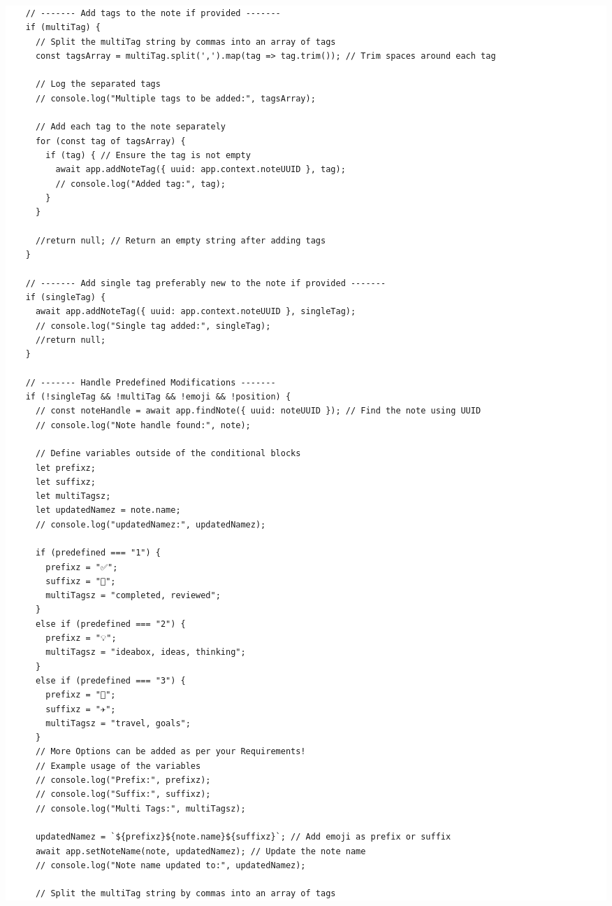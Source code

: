 ```
    // ------- Add tags to the note if provided -------
    if (multiTag) {
      // Split the multiTag string by commas into an array of tags
      const tagsArray = multiTag.split(',').map(tag => tag.trim()); // Trim spaces around each tag
      
      // Log the separated tags
      // console.log("Multiple tags to be added:", tagsArray);
      
      // Add each tag to the note separately
      for (const tag of tagsArray) {
        if (tag) { // Ensure the tag is not empty
          await app.addNoteTag({ uuid: app.context.noteUUID }, tag);
          // console.log("Added tag:", tag);
        }
      }
      
      //return null; // Return an empty string after adding tags
    }

    // ------- Add single tag preferably new to the note if provided -------
    if (singleTag) {
      await app.addNoteTag({ uuid: app.context.noteUUID }, singleTag);
      // console.log("Single tag added:", singleTag);
      //return null;
    }

    // ------- Handle Predefined Modifications -------
    if (!singleTag && !multiTag && !emoji && !position) {
      // const noteHandle = await app.findNote({ uuid: noteUUID }); // Find the note using UUID
      // console.log("Note handle found:", note);

      // Define variables outside of the conditional blocks
      let prefixz;
      let suffixz;
      let multiTagsz;
      let updatedNamez = note.name;
      // console.log("updatedNamez:", updatedNamez);
  
      if (predefined === "1") {
        prefixz = "✅";
        suffixz = "📝";
        multiTagsz = "completed, reviewed";
      }
      else if (predefined === "2") {
        prefixz = "💡";
        multiTagsz = "ideabox, ideas, thinking";
      }
      else if (predefined === "3") {
        prefixz = "🎯";
        suffixz = "✈️";
        multiTagsz = "travel, goals";
      } 
      // More Options can be added as per your Requirements!
      // Example usage of the variables
      // console.log("Prefix:", prefixz);
      // console.log("Suffix:", suffixz);
      // console.log("Multi Tags:", multiTagsz);

      updatedNamez = `${prefixz}${note.name}${suffixz}`; // Add emoji as prefix or suffix
      await app.setNoteName(note, updatedNamez); // Update the note name
      // console.log("Note name updated to:", updatedNamez);
      
      // Split the multiTag string by commas into an array of tags
```